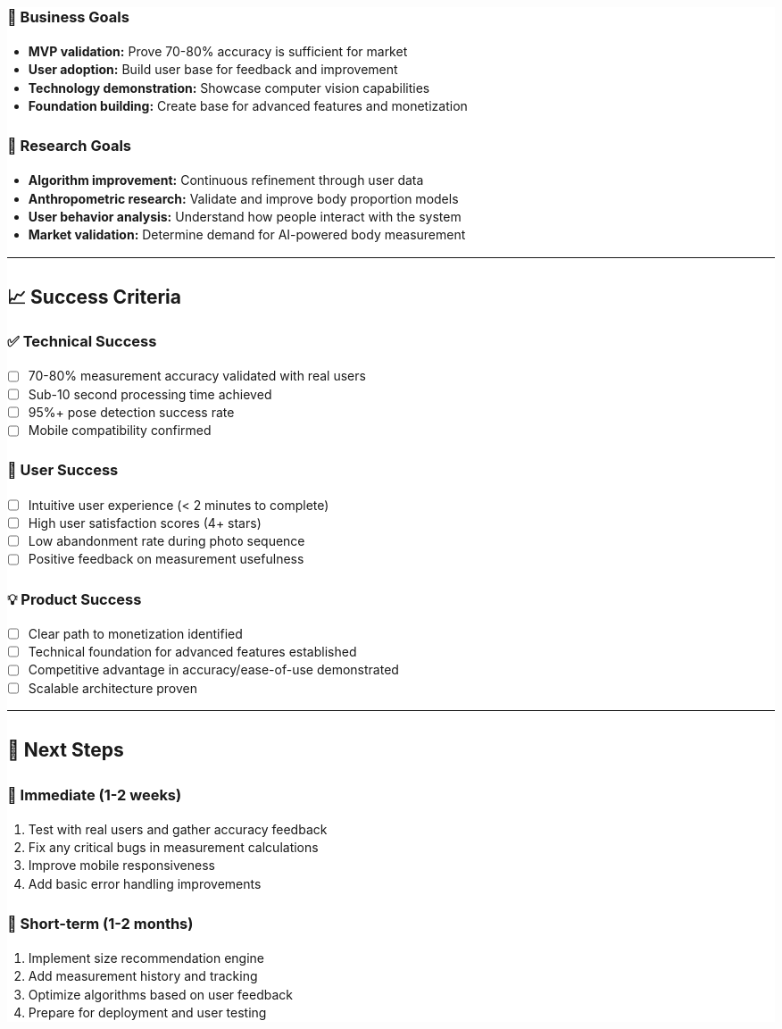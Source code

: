 ### 💼 Business Goals
- **MVP validation:** Prove 70-80% accuracy is sufficient for market
- **User adoption:** Build user base for feedback and improvement
- **Technology demonstration:** Showcase computer vision capabilities
- **Foundation building:** Create base for advanced features and monetization

### 🔬 Research Goals
- **Algorithm improvement:** Continuous refinement through user data
- **Anthropometric research:** Validate and improve body proportion models
- **User behavior analysis:** Understand how people interact with the system
- **Market validation:** Determine demand for AI-powered body measurement

---

## 📈 Success Criteria

### ✅ Technical Success
- [ ] 70-80% measurement accuracy validated with real users
- [ ] Sub-10 second processing time achieved
- [ ] 95%+ pose detection success rate
- [ ] Mobile compatibility confirmed

### 👥 User Success  
- [ ] Intuitive user experience (< 2 minutes to complete)
- [ ] High user satisfaction scores (4+ stars)
- [ ] Low abandonment rate during photo sequence
- [ ] Positive feedback on measurement usefulness

### 💡 Product Success
- [ ] Clear path to monetization identified
- [ ] Technical foundation for advanced features established
- [ ] Competitive advantage in accuracy/ease-of-use demonstrated
- [ ] Scalable architecture proven

---

## 🔄 Next Steps

### 🎯 Immediate (1-2 weeks)
1. Test with real users and gather accuracy feedback
2. Fix any critical bugs in measurement calculations
3. Improve mobile responsiveness
4. Add basic error handling improvements

### 📅 Short-term (1-2 months)
1. Implement size recommendation engine
2. Add measurement history and tracking
3. Optimize algorithms based on user feedback
4. Prepare for deployment and user testing
